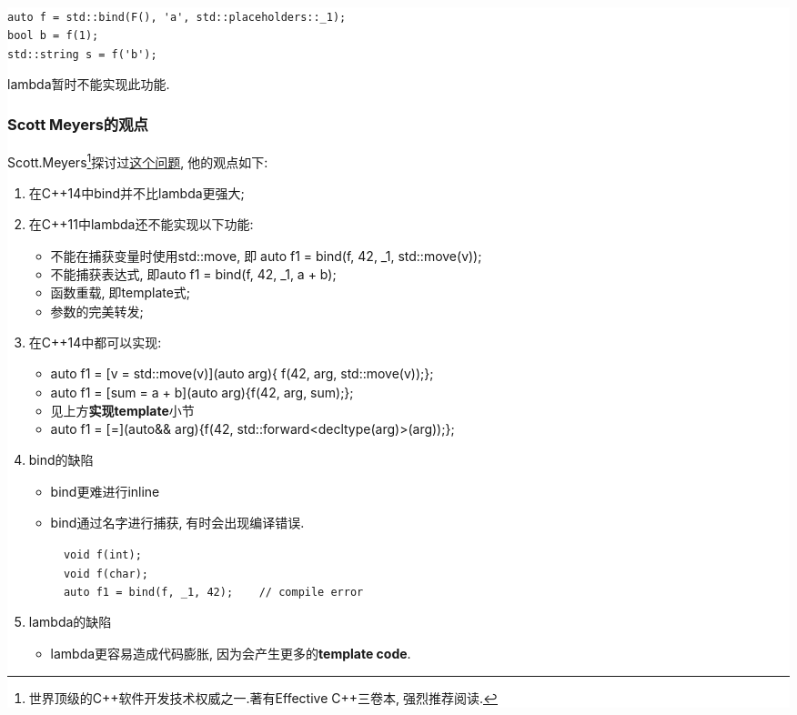     auto f = std::bind(F(), 'a', std::placeholders::_1);
    bool b = f(1);
    std::string s = f('b');
lambda暂时不能实现此功能.

### Scott Meyers的观点

Scott.Meyers[^Scott.Meyers]探讨过[这个问题](http://www.meetup.com/ocppug/events/122753582/), 他的观点如下:

[^Scott.Meyers]: 世界顶级的C++软件开发技术权威之一.著有Effective C++三卷本, 强烈推荐阅读.

1. 在C++14中bind并不比lambda更强大;
2. 在C++11中lambda还不能实现以下功能:

    * 不能在捕获变量时使用std::move, 即 auto f1 = bind(f, 42, _1, std::move(v));
    * 不能捕获表达式, 即auto f1 = bind(f, 42, _1, a + b);
    * 函数重载, 即template式;
    * 参数的完美转发;

3. 在C++14中都可以实现:
   
    * auto f1 = [v = std::move(v)](auto arg){ f(42, arg, std::move(v));};
    * auto f1 = [sum = a + b](auto arg){f(42, arg, sum);};
    * 见上方**实现template**小节
    * auto f1 = [=](auto&& arg){f(42, std::forward<decltype(arg)>(arg));};

4. bind的缺陷
   
    * bind更难进行inline
    * bind通过名字进行捕获, 有时会出现编译错误.
      
            void f(int);
            void f(char);
            auto f1 = bind(f, _1, 42);    // compile error
    

5. lambda的缺陷
   
    * lambda更容易造成代码膨胀, 因为会产生更多的**template code**.
